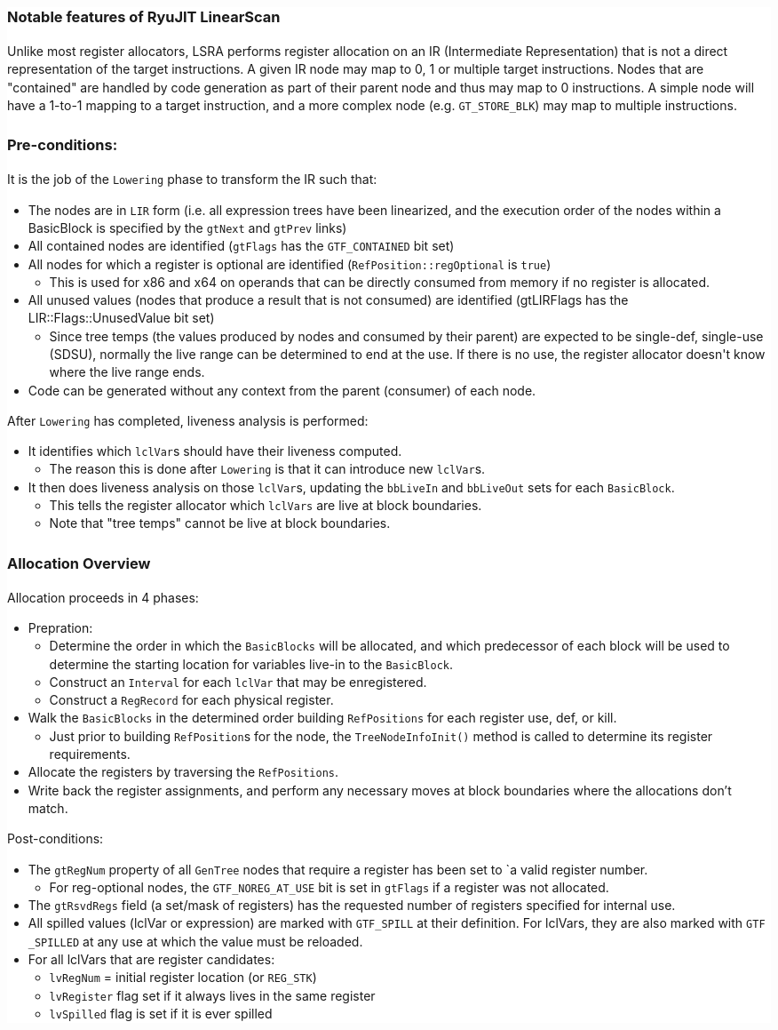 ### Notable features of RyuJIT LinearScan

Unlike most register allocators, LSRA performs register allocation on an IR (Intermediate Representation) that is not a direct representation of the target instructions. A given IR node may map to 0, 1 or multiple target instructions. Nodes that are "contained" are handled by code generation as part of their parent node and thus may map to 0 instructions. A simple node will have a 1-to-1 mapping to a target instruction, and a more complex node (e.g. `GT_STORE_BLK`) may map to multiple instructions.

### Pre-conditions:

It is the job of the `Lowering` phase to transform the IR such that:
* The nodes are in `LIR` form (i.e. all expression trees have been linearized, and the execution order of the nodes within a BasicBlock is specified by the `gtNext` and `gtPrev` links)
* All contained nodes are identified (`gtFlags` has the `GTF_CONTAINED` bit set)
* All nodes for which a register is optional are identified (`RefPosition::regOptional` is `true`)
  * This is used for x86 and x64 on operands that can be directly consumed from memory if no register is allocated.
* All unused values (nodes that produce a result that is not consumed) are identified (gtLIRFlags has the LIR::Flags::UnusedValue bit set)
  * Since tree temps (the values produced by nodes and consumed by their parent) are expected to be single-def, single-use (SDSU), normally the live range can be determined to end at the use. If there is no use, the register allocator doesn't know where the live range ends.
* Code can be generated without any context from the parent (consumer) of each node.

After `Lowering` has completed, liveness analysis is performed:
* It identifies which `lclVar`s should have their liveness computed.
  * The reason this is done after `Lowering` is that it can introduce new `lclVar`s.
* It then does liveness analysis on those `lclVar`s, updating the `bbLiveIn` and `bbLiveOut` sets for each `BasicBlock`.
  * This tells the register allocator which `lclVars` are live at block boundaries.
  * Note that "tree temps" cannot be live at block boundaries.

### Allocation Overview

Allocation proceeds in 4 phases:

* Prepration:
  * Determine the order in which the `BasicBlocks` will be allocated, and which predecessor of each block will be used to determine the starting location for variables live-in to the `BasicBlock`.
  * Construct an `Interval` for each `lclVar` that may be enregistered.
  * Construct a `RegRecord` for each physical register.
* Walk the `BasicBlocks` in the determined order building `RefPositions` for each register use, def, or kill.
  * Just prior to building `RefPosition`s for the node, the `TreeNodeInfoInit()` method is called to determine its register requirements.
* Allocate the registers by traversing the `RefPositions`.
* Write back the register assignments, and perform any necessary moves at block boundaries where the allocations don’t match.

Post-conditions:

* The `gtRegNum` property of all `GenTree` nodes that require a register has been set to `a valid register number.
  * For reg-optional nodes, the `GTF_NOREG_AT_USE` bit is set in `gtFlags` if a register was not allocated.
* The `gtRsvdRegs` field (a set/mask of registers) has the requested number of registers specified for internal use.
* All spilled values (lclVar or expression) are marked with `GTF_SPILL` at their definition. For lclVars, they are also marked with `GTF_SPILLED` at any use at which the value must be reloaded.
* For all lclVars that are register candidates:
  * `lvRegNum` = initial register location (or `REG_STK`)
  * `lvRegister` flag set if it always lives in the same register
  * `lvSpilled` flag is set if it is ever spilled